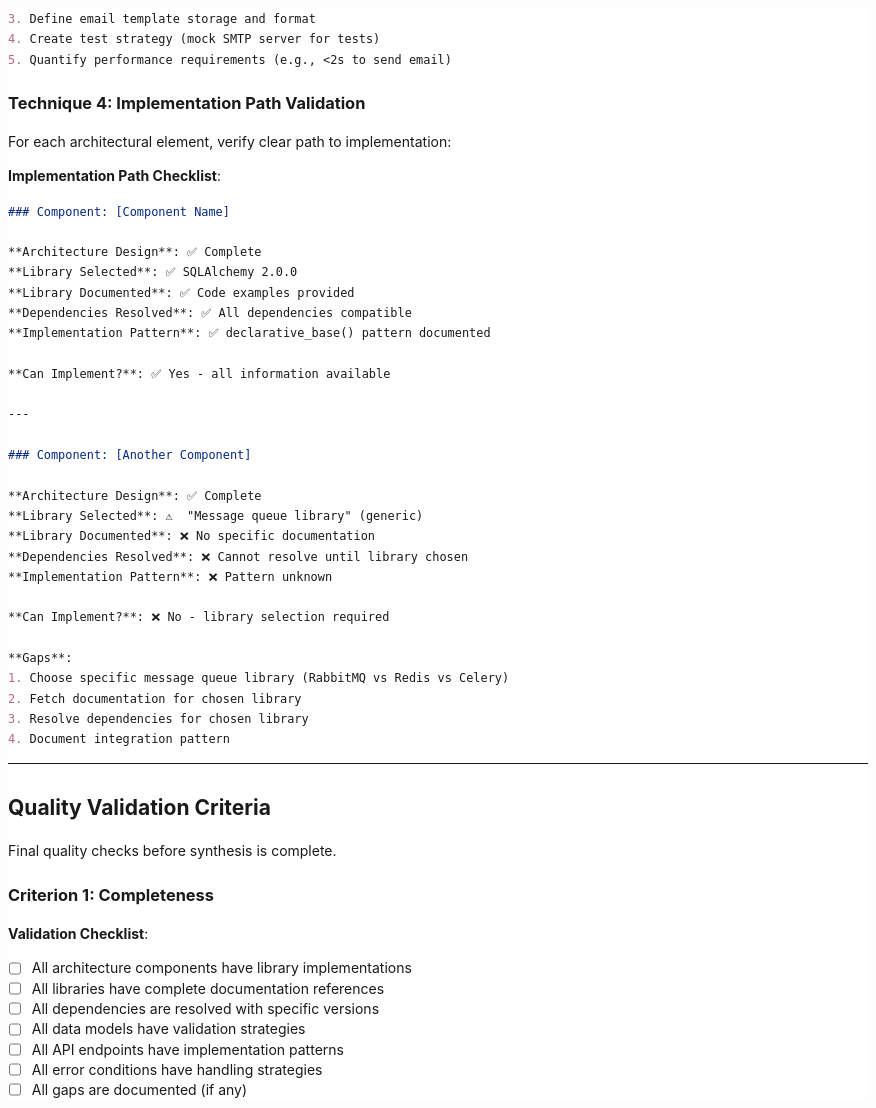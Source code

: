 ```markdown
3. Define email template storage and format
4. Create test strategy (mock SMTP server for tests)
5. Quantify performance requirements (e.g., <2s to send email)
```

### Technique 4: Implementation Path Validation

For each architectural element, verify clear path to implementation:

**Implementation Path Checklist**:
```markdown
### Component: [Component Name]

**Architecture Design**: ✅ Complete
**Library Selected**: ✅ SQLAlchemy 2.0.0
**Library Documented**: ✅ Code examples provided
**Dependencies Resolved**: ✅ All dependencies compatible
**Implementation Pattern**: ✅ declarative_base() pattern documented

**Can Implement?**: ✅ Yes - all information available

---

### Component: [Another Component]

**Architecture Design**: ✅ Complete
**Library Selected**: ⚠️  "Message queue library" (generic)
**Library Documented**: ❌ No specific documentation
**Dependencies Resolved**: ❌ Cannot resolve until library chosen
**Implementation Pattern**: ❌ Pattern unknown

**Can Implement?**: ❌ No - library selection required

**Gaps**:
1. Choose specific message queue library (RabbitMQ vs Redis vs Celery)
2. Fetch documentation for chosen library
3. Resolve dependencies for chosen library
4. Document integration pattern
```

---

## Quality Validation Criteria

Final quality checks before synthesis is complete.

### Criterion 1: Completeness

**Validation Checklist**:
- [ ] All architecture components have library implementations
- [ ] All libraries have complete documentation references
- [ ] All dependencies are resolved with specific versions
- [ ] All data models have validation strategies
- [ ] All API endpoints have implementation patterns
- [ ] All error conditions have handling strategies
- [ ] All gaps are documented (if any)
